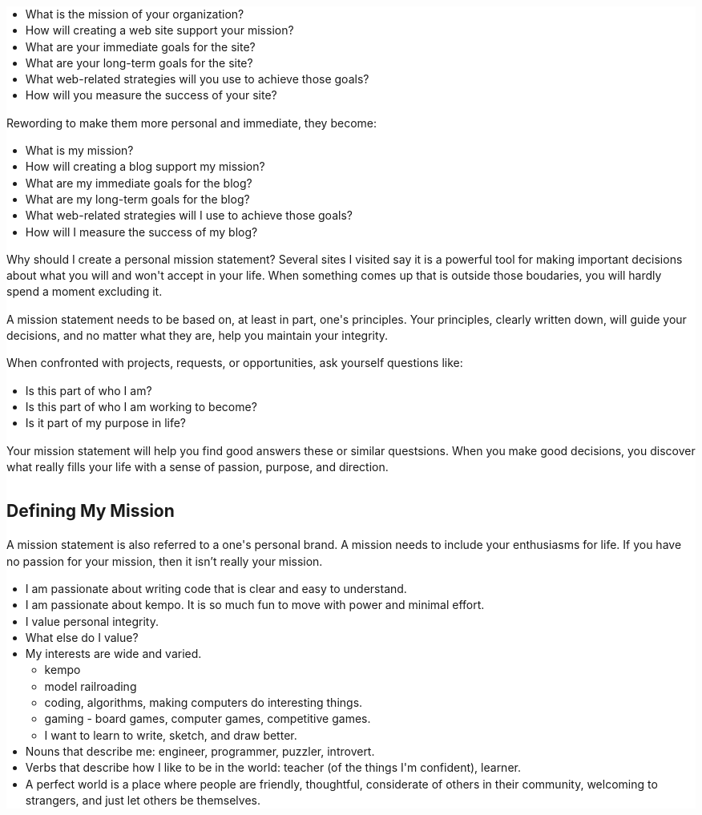 - What is the mission of your organization?
- How will creating a web site support your mission?
- What are your immediate goals for the site?
- What are your long-term goals for the site?
- What web-related strategies will you use to achieve those goals?
- How will you measure the success of your site?

Rewording to make them more personal and immediate, they become:

- What is my mission?
- How will creating a blog support my mission?
- What are my immediate goals for the blog?
- What are my long-term goals for the blog?
- What web-related strategies will I use to achieve those goals?
- How will I measure the success of my blog?

Why should I create a personal mission statement? Several sites I visited say it is a powerful tool for making important decisions about what you will and won't accept in your life. When something comes up that is outside those boudaries, you will hardly spend a moment excluding it.

A mission statement needs to be based on, at least in part, one's principles. Your principles, clearly written down, will guide your decisions, and no matter what they are, help you maintain your integrity.

When confronted with projects, requests, or opportunities, ask yourself questions like:

- Is this part of who I am?
- Is this part of who I am working to become?
- Is it part of my purpose in life?

Your mission statement will help you find good answers these or similar questsions. When you make good decisions, you discover what really fills your life with a sense of passion, purpose, and direction.

## Defining My Mission

A mission statement is also referred to a one's personal brand. A mission needs to include your enthusiasms for life. If you have no passion for your mission, then it isn’t really your mission.

- I am passionate about writing code that is clear and easy to understand.
- I am passionate about kempo. It is so much fun to move with power and minimal effort.
- I value personal integrity.
- What else do I value?
- My interests are wide and varied.
  - kempo
  - model railroading
  - coding, algorithms, making computers do interesting things.
  - gaming - board games, computer games, competitive games.
  - I want to learn to write, sketch, and draw better.
- Nouns that describe me: engineer, programmer, puzzler, introvert.
- Verbs that describe how I like to be in the world: teacher (of the things I'm confident), learner.
- A perfect world is a place where people are friendly, thoughtful, considerate of others in their community, welcoming to strangers, and just let others be themselves.
